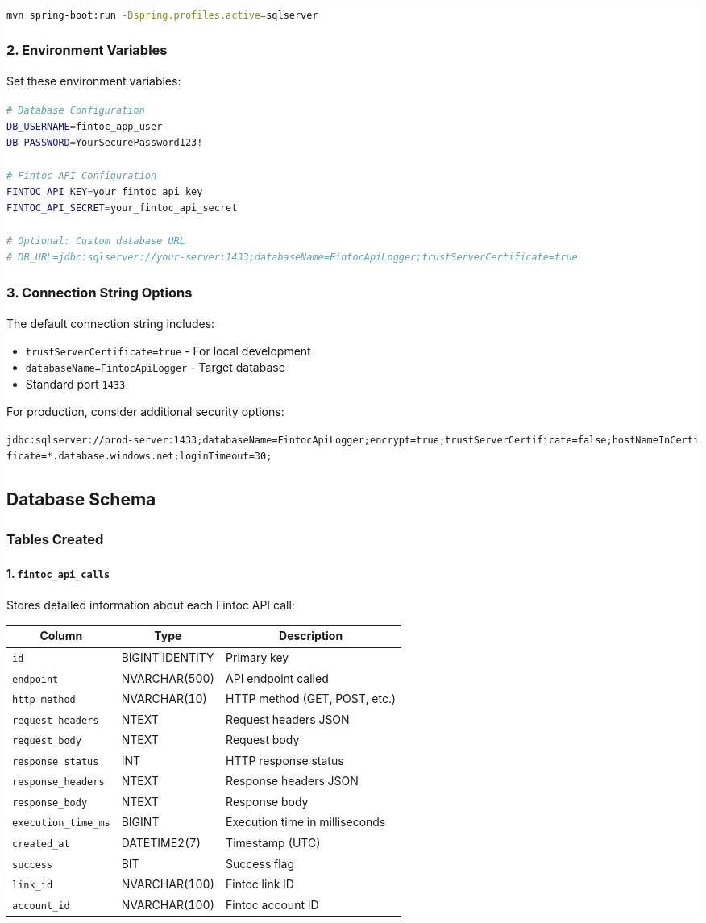 ```bash
mvn spring-boot:run -Dspring.profiles.active=sqlserver
```

### 2. Environment Variables

Set these environment variables:

```bash
# Database Configuration
DB_USERNAME=fintoc_app_user
DB_PASSWORD=YourSecurePassword123!

# Fintoc API Configuration  
FINTOC_API_KEY=your_fintoc_api_key
FINTOC_API_SECRET=your_fintoc_api_secret

# Optional: Custom database URL
# DB_URL=jdbc:sqlserver://your-server:1433;databaseName=FintocApiLogger;trustServerCertificate=true
```

### 3. Connection String Options

The default connection string includes:
- `trustServerCertificate=true` - For local development
- `databaseName=FintocApiLogger` - Target database
- Standard port `1433`

For production, consider additional security options:
```
jdbc:sqlserver://prod-server:1433;databaseName=FintocApiLogger;encrypt=true;trustServerCertificate=false;hostNameInCertificate=*.database.windows.net;loginTimeout=30;
```

## Database Schema

### Tables Created

#### 1. `fintoc_api_calls`
Stores detailed information about each Fintoc API call:

| Column | Type | Description |
|--------|------|-------------|
| `id` | BIGINT IDENTITY | Primary key |
| `endpoint` | NVARCHAR(500) | API endpoint called |
| `http_method` | NVARCHAR(10) | HTTP method (GET, POST, etc.) |
| `request_headers` | NTEXT | Request headers JSON |
| `request_body` | NTEXT | Request body |
| `response_status` | INT | HTTP response status |
| `response_headers` | NTEXT | Response headers JSON |
| `response_body` | NTEXT | Response body |
| `execution_time_ms` | BIGINT | Execution time in milliseconds |
| `created_at` | DATETIME2(7) | Timestamp (UTC) |
| `success` | BIT | Success flag |
| `link_id` | NVARCHAR(100) | Fintoc link ID |
| `account_id` | NVARCHAR(100) | Fintoc account ID |
